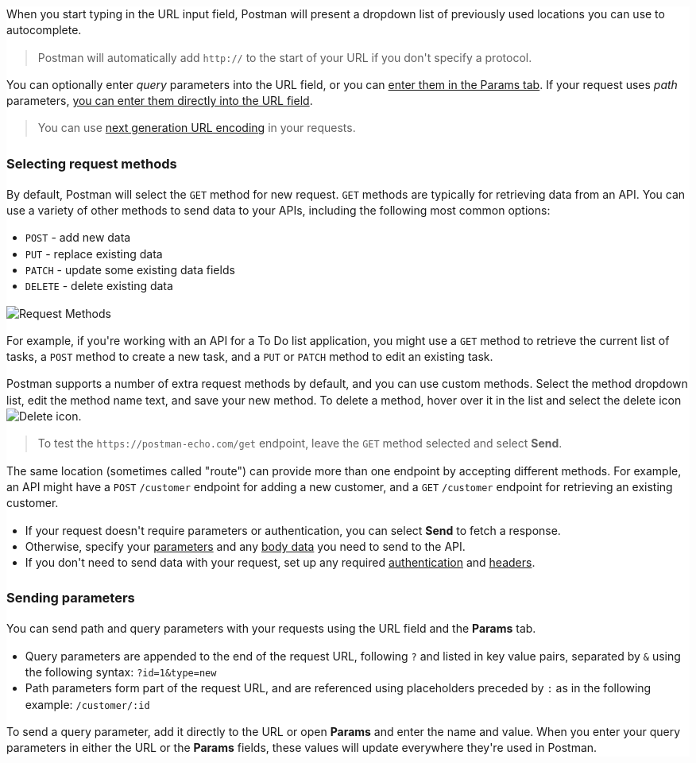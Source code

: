 When you start typing in the URL input field, Postman will present a dropdown list of previously used locations you can use to autocomplete.

> Postman will automatically add `http://` to the start of your URL if you don't specify a protocol.

You can optionally enter _query_ parameters into the URL field, or you can [enter them in the Params tab](#sending-parameters). If your request uses _path_ parameters, [you can enter them directly into the URL field](#sending-parameters).

> You can use [next generation URL encoding](#encoding-your-request-urls) in your requests.

### Selecting request methods

By default, Postman will select the `GET` method for new request. `GET` methods are typically for retrieving data from an API. You can use a variety of other methods to send data to your APIs, including the following most common options:

* `POST` - add new data
* `PUT` - replace existing data
* `PATCH` - update some existing data fields
* `DELETE` - delete existing data

<img alt="Request Methods" src="https://assets.postman.com/postman-docs/v10/request-methods-v10-21.jpg" width="252px"/>

For example, if you're working with an API for a To Do list application, you might use a `GET` method to retrieve the current list of tasks, a `POST` method to create a new task, and a `PUT` or `PATCH` method to edit an existing task.

Postman supports a number of extra request methods by default, and you can use custom methods. Select the method dropdown list, edit the method name text, and save your new method. To delete a method, hover over it in the list and select the delete icon <img alt="Delete icon" src="https://assets.postman.com/postman-docs/icon-delete-v9.jpg#icon" width="12px">.

> To test the `https://postman-echo.com/get` endpoint, leave the `GET` method selected and select __Send__.

The same location (sometimes called "route") can provide more than one endpoint by accepting different methods. For example, an API might have a `POST` `/customer` endpoint for adding a new customer, and a `GET` `/customer` endpoint for retrieving an existing customer.

* If your request doesn't require parameters or authentication, you can select __Send__ to fetch a response.
* Otherwise, specify your [parameters](#sending-parameters) and any [body data](#sending-body-data) you need to send to the API.
* If you don't need to send data with your request, set up any required [authentication](#authenticating-requests) and [headers](#configuring-request-headers).

### Sending parameters

You can send path and query parameters with your requests using the URL field and the __Params__ tab.

* Query parameters are appended to the end of the request URL, following `?` and listed in key value pairs, separated by `&` using the following syntax: `?id=1&type=new`
* Path parameters form part of the request URL, and are referenced using placeholders preceded by `:` as in the following example: `/customer/:id`

To send a query parameter, add it directly to the URL or open __Params__ and enter the name and value. When you enter your query parameters in either the URL or the **Params** fields, these values will update everywhere they're used in Postman.
